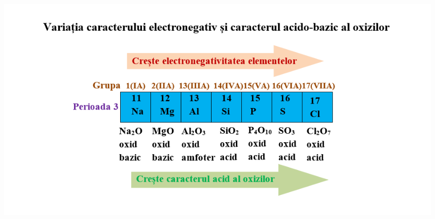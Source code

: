 <Img className="img-responsive4" src="chimie/clasa9/capitolul3/III-3-caracterul-nemetalic-si-electronegativ-poza8-variatia-caracterului-electronegativ-si-caracterul-acido-bazic-al-oxizilor.png" width="1000" height="421" />





</div>



